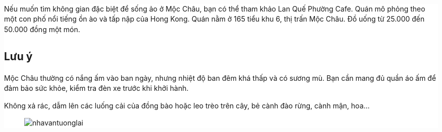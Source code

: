 Nếu muốn tìm không gian đặc biệt để sống ảo ở Mộc Châu, bạn có thể tham khảo Lan Quế Phường Cafe. Quán mô phỏng theo một con phố nổi tiếng ồn ào và tấp nập của Hong Kong. Quán nằm ở 165 tiểu khu 6, thị trấn Mộc Châu. Đồ uống từ 25.000 đến 50.000 đồng một món.

## Lưu ý

Mộc Châu thường có nắng ấm vào ban ngày, nhưng nhiệt độ ban đêm khá thấp và có sương mù. Bạn cần mang đủ quần áo ấm để đảm bảo sức khỏe, kiểm tra đèn xe trước khi khởi hành.

Không xả rác, dẫm lên các luống cải của đồng bào hoặc leo trèo trên cây, bẻ cành đào rừng, cành mận, hoa…

<figure><img src="https://banmaixanh.vercel.app/image/cover/001-516.jpg" alt="nhavantuonglai" title="nhavantuonglai" height=100% width=100%><figcaption><p></p></figcaption></figure>